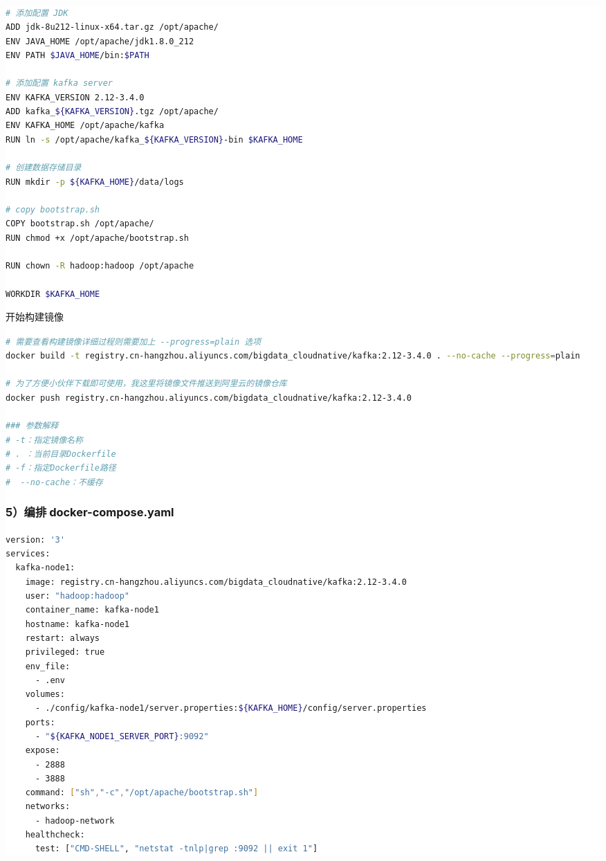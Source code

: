 ```bash
# 添加配置 JDK
ADD jdk-8u212-linux-x64.tar.gz /opt/apache/
ENV JAVA_HOME /opt/apache/jdk1.8.0_212
ENV PATH $JAVA_HOME/bin:$PATH

# 添加配置 kafka server
ENV KAFKA_VERSION 2.12-3.4.0
ADD kafka_${KAFKA_VERSION}.tgz /opt/apache/
ENV KAFKA_HOME /opt/apache/kafka
RUN ln -s /opt/apache/kafka_${KAFKA_VERSION}-bin $KAFKA_HOME

# 创建数据存储目录
RUN mkdir -p ${KAFKA_HOME}/data/logs

# copy bootstrap.sh
COPY bootstrap.sh /opt/apache/
RUN chmod +x /opt/apache/bootstrap.sh

RUN chown -R hadoop:hadoop /opt/apache

WORKDIR $KAFKA_HOME
```
开始构建镜像

```bash
# 需要查看构建镜像详细过程则需要加上 --progress=plain 选项
docker build -t registry.cn-hangzhou.aliyuncs.com/bigdata_cloudnative/kafka:2.12-3.4.0 . --no-cache --progress=plain

# 为了方便小伙伴下载即可使用，我这里将镜像文件推送到阿里云的镜像仓库
docker push registry.cn-hangzhou.aliyuncs.com/bigdata_cloudnative/kafka:2.12-3.4.0

### 参数解释
# -t：指定镜像名称
# . ：当前目录Dockerfile
# -f：指定Dockerfile路径
#  --no-cache：不缓存
```
### 5）编排 docker-compose.yaml

```bash
version: '3'
services:
  kafka-node1:
    image: registry.cn-hangzhou.aliyuncs.com/bigdata_cloudnative/kafka:2.12-3.4.0
    user: "hadoop:hadoop"
    container_name: kafka-node1
    hostname: kafka-node1
    restart: always
    privileged: true
    env_file:
      - .env
    volumes:
      - ./config/kafka-node1/server.properties:${KAFKA_HOME}/config/server.properties
    ports:
      - "${KAFKA_NODE1_SERVER_PORT}:9092"
    expose:
      - 2888
      - 3888
    command: ["sh","-c","/opt/apache/bootstrap.sh"]
    networks:
      - hadoop-network
    healthcheck:
      test: ["CMD-SHELL", "netstat -tnlp|grep :9092 || exit 1"]
```